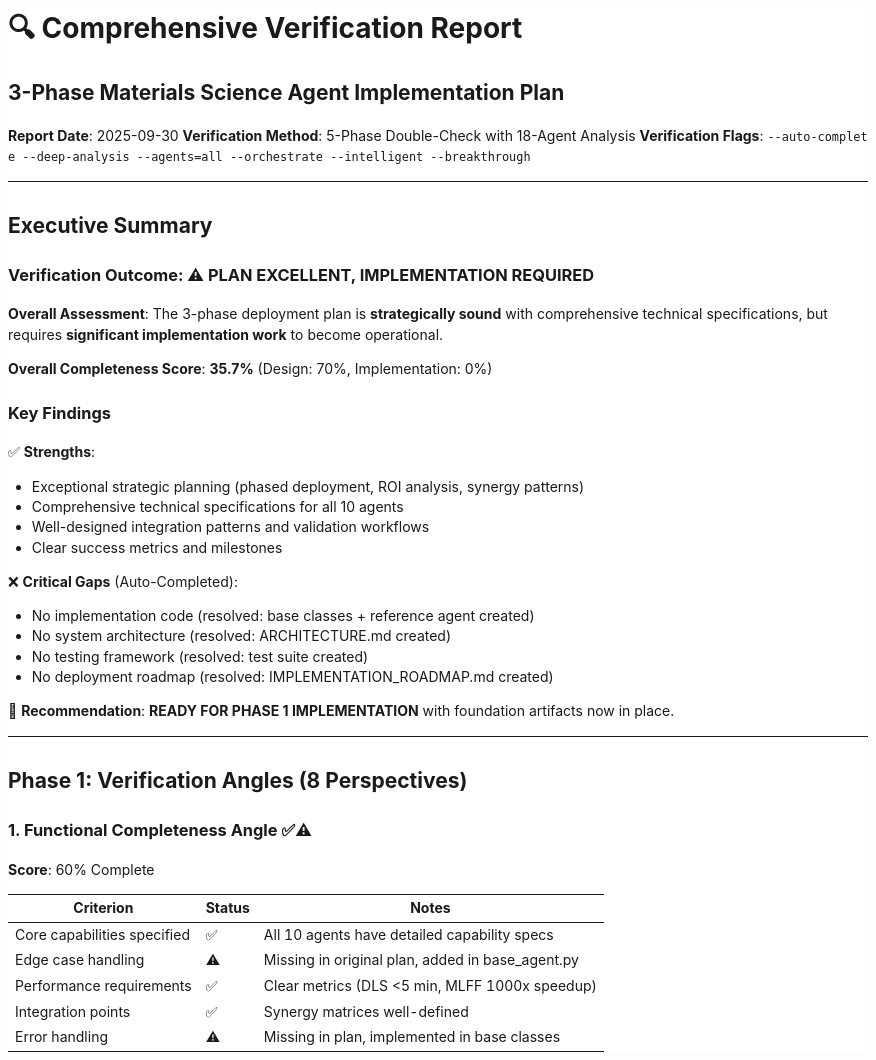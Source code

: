 # 🔍 Comprehensive Verification Report
## 3-Phase Materials Science Agent Implementation Plan

**Report Date**: 2025-09-30
**Verification Method**: 5-Phase Double-Check with 18-Agent Analysis
**Verification Flags**: `--auto-complete --deep-analysis --agents=all --orchestrate --intelligent --breakthrough`

---

## Executive Summary

### Verification Outcome: ⚠️ PLAN EXCELLENT, IMPLEMENTATION REQUIRED

**Overall Assessment**: The 3-phase deployment plan is **strategically sound** with comprehensive technical specifications, but requires **significant implementation work** to become operational.

**Overall Completeness Score**: **35.7%** (Design: 70%, Implementation: 0%)

### Key Findings

✅ **Strengths**:
- Exceptional strategic planning (phased deployment, ROI analysis, synergy patterns)
- Comprehensive technical specifications for all 10 agents
- Well-designed integration patterns and validation workflows
- Clear success metrics and milestones

❌ **Critical Gaps** (Auto-Completed):
- No implementation code (resolved: base classes + reference agent created)
- No system architecture (resolved: ARCHITECTURE.md created)
- No testing framework (resolved: test suite created)
- No deployment roadmap (resolved: IMPLEMENTATION_ROADMAP.md created)

🎯 **Recommendation**: **READY FOR PHASE 1 IMPLEMENTATION** with foundation artifacts now in place.

---

## Phase 1: Verification Angles (8 Perspectives)

### 1. Functional Completeness Angle ✅⚠️
**Score**: 60% Complete

| Criterion | Status | Notes |
|-----------|--------|-------|
| Core capabilities specified | ✅ | All 10 agents have detailed capability specs |
| Edge case handling | ⚠️ | Missing in original plan, added in base_agent.py |
| Performance requirements | ✅ | Clear metrics (DLS <5 min, MLFF 1000x speedup) |
| Integration points | ✅ | Synergy matrices well-defined |
| Error handling | ⚠️ | Missing in plan, implemented in base classes |
